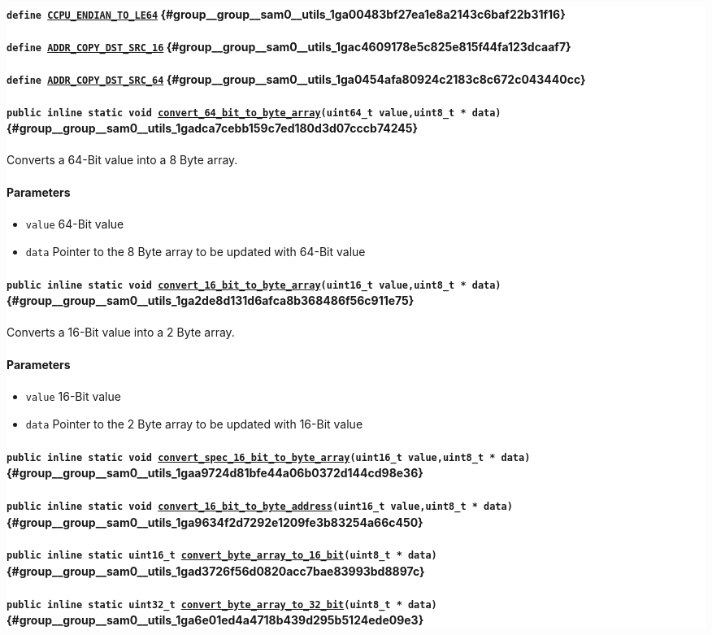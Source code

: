 #### `define `[`CCPU_ENDIAN_TO_LE64`](#group__group__sam0__utils_1ga00483bf27ea1e8a2143c6baf22b31f16) {#group__group__sam0__utils_1ga00483bf27ea1e8a2143c6baf22b31f16}

#### `define `[`ADDR_COPY_DST_SRC_16`](#group__group__sam0__utils_1gac4609178e5c825e815f44fa123dcaaf7) {#group__group__sam0__utils_1gac4609178e5c825e815f44fa123dcaaf7}

#### `define `[`ADDR_COPY_DST_SRC_64`](#group__group__sam0__utils_1ga0454afa80924c2183c8c672c043440cc) {#group__group__sam0__utils_1ga0454afa80924c2183c8c672c043440cc}

#### `public inline static void `[`convert_64_bit_to_byte_array`](#group__group__sam0__utils_1gadca7cebb159c7ed180d3d07cccb74245)`(uint64_t value,uint8_t * data)` {#group__group__sam0__utils_1gadca7cebb159c7ed180d3d07cccb74245}

Converts a 64-Bit value into a 8 Byte array.

#### Parameters
* `value` 64-Bit value 

* `data` Pointer to the 8 Byte array to be updated with 64-Bit value

#### `public inline static void `[`convert_16_bit_to_byte_array`](#group__group__sam0__utils_1ga2de8d131d6afca8b368486f56c911e75)`(uint16_t value,uint8_t * data)` {#group__group__sam0__utils_1ga2de8d131d6afca8b368486f56c911e75}

Converts a 16-Bit value into a 2 Byte array.

#### Parameters
* `value` 16-Bit value 

* `data` Pointer to the 2 Byte array to be updated with 16-Bit value

#### `public inline static void `[`convert_spec_16_bit_to_byte_array`](#group__group__sam0__utils_1gaa9724d81bfe44a06b0372d144cd98e36)`(uint16_t value,uint8_t * data)` {#group__group__sam0__utils_1gaa9724d81bfe44a06b0372d144cd98e36}

#### `public inline static void `[`convert_16_bit_to_byte_address`](#group__group__sam0__utils_1ga9634f2d7292e1209fe3b83254a66c450)`(uint16_t value,uint8_t * data)` {#group__group__sam0__utils_1ga9634f2d7292e1209fe3b83254a66c450}

#### `public inline static uint16_t `[`convert_byte_array_to_16_bit`](#group__group__sam0__utils_1gad3726f56d0820acc7bae83993bd8897c)`(uint8_t * data)` {#group__group__sam0__utils_1gad3726f56d0820acc7bae83993bd8897c}

#### `public inline static uint32_t `[`convert_byte_array_to_32_bit`](#group__group__sam0__utils_1ga6e01ed4a4718b439d295b5124ede09e3)`(uint8_t * data)` {#group__group__sam0__utils_1ga6e01ed4a4718b439d295b5124ede09e3}
